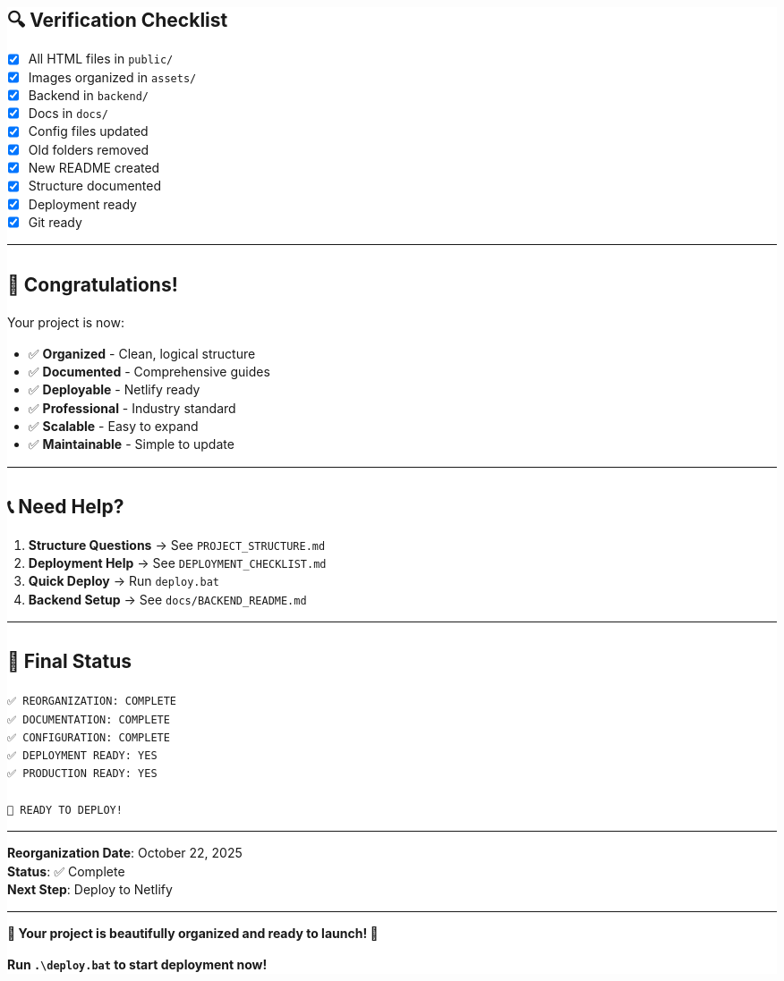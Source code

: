 ## 🔍 Verification Checklist

- [x] All HTML files in `public/`
- [x] Images organized in `assets/`
- [x] Backend in `backend/`
- [x] Docs in `docs/`
- [x] Config files updated
- [x] Old folders removed
- [x] New README created
- [x] Structure documented
- [x] Deployment ready
- [x] Git ready

---

## 🎊 Congratulations!

Your project is now:
- ✅ **Organized** - Clean, logical structure
- ✅ **Documented** - Comprehensive guides
- ✅ **Deployable** - Netlify ready
- ✅ **Professional** - Industry standard
- ✅ **Scalable** - Easy to expand
- ✅ **Maintainable** - Simple to update

---

## 📞 Need Help?

1. **Structure Questions** → See `PROJECT_STRUCTURE.md`
2. **Deployment Help** → See `DEPLOYMENT_CHECKLIST.md`
3. **Quick Deploy** → Run `deploy.bat`
4. **Backend Setup** → See `docs/BACKEND_README.md`

---

## 🎯 Final Status

```
✅ REORGANIZATION: COMPLETE
✅ DOCUMENTATION: COMPLETE
✅ CONFIGURATION: COMPLETE
✅ DEPLOYMENT READY: YES
✅ PRODUCTION READY: YES

🚀 READY TO DEPLOY!
```

---

**Reorganization Date**: October 22, 2025  
**Status**: ✅ Complete  
**Next Step**: Deploy to Netlify

---

**🎉 Your project is beautifully organized and ready to launch! 🎉**

**Run `.\deploy.bat` to start deployment now!**

